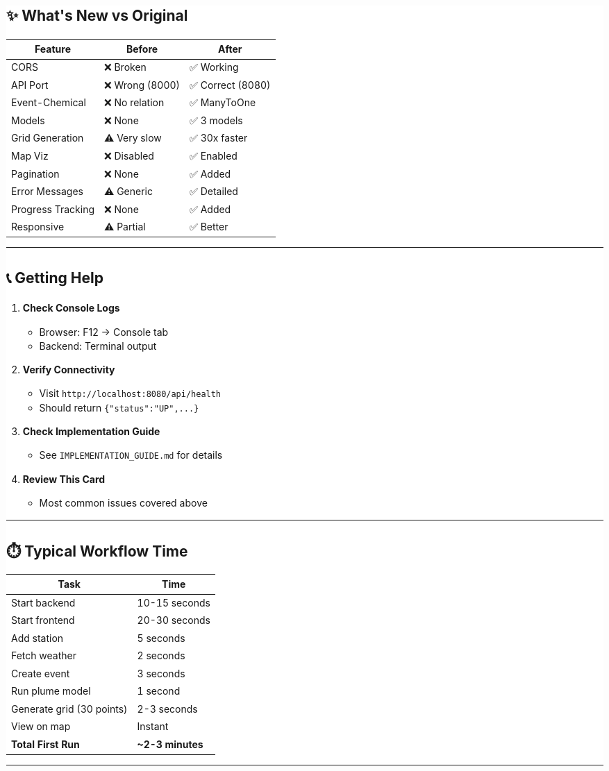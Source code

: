 ## ✨ What's New vs Original

| Feature | Before | After |
|---------|--------|-------|
| CORS | ❌ Broken | ✅ Working |
| API Port | ❌ Wrong (8000) | ✅ Correct (8080) |
| Event-Chemical | ❌ No relation | ✅ ManyToOne |
| Models | ❌ None | ✅ 3 models |
| Grid Generation | ⚠️ Very slow | ✅ 30x faster |
| Map Viz | ❌ Disabled | ✅ Enabled |
| Pagination | ❌ None | ✅ Added |
| Error Messages | ⚠️ Generic | ✅ Detailed |
| Progress Tracking | ❌ None | ✅ Added |
| Responsive | ⚠️ Partial | ✅ Better |

---

## 📞 Getting Help

1. **Check Console Logs**
   - Browser: F12 → Console tab
   - Backend: Terminal output

2. **Verify Connectivity**
   - Visit `http://localhost:8080/api/health`
   - Should return `{"status":"UP",...}`

3. **Check Implementation Guide**
   - See `IMPLEMENTATION_GUIDE.md` for details

4. **Review This Card**
   - Most common issues covered above

---

## ⏱️ Typical Workflow Time

| Task | Time |
|------|------|
| Start backend | 10-15 seconds |
| Start frontend | 20-30 seconds |
| Add station | 5 seconds |
| Fetch weather | 2 seconds |
| Create event | 3 seconds |
| Run plume model | 1 second |
| Generate grid (30 points) | 2-3 seconds |
| View on map | Instant |
| **Total First Run** | **~2-3 minutes** |

---